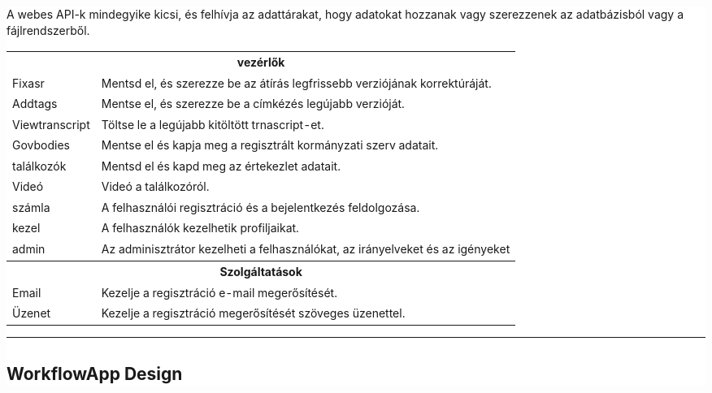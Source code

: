 <p> A webes API-k mindegyike kicsi, és felhívja az adattárakat, hogy adatokat hozzanak vagy szerezzenek az adatbázisból vagy a fájlrendszerből. </p>

<table style="width:100%">
<tr><th colspan="2"> vezérlők </th></tr>
<tr><td> Fixasr </td><td> Mentsd el, és szerezze be az átírás legfrissebb verziójának korrektúráját. </td></tr>
<tr><td> Addtags </td><td> Mentse el, és szerezze be a címkézés legújabb verzióját. </td></tr>
<tr><td> Viewtranscript </td><td> Töltse le a legújabb kitöltött trnascript-et. </td></tr>
<tr><td> Govbodies </td><td> Mentse el és kapja meg a regisztrált kormányzati szerv adatait. </td></tr>
<tr><td> találkozók </td><td> Mentsd el és kapd meg az értekezlet adatait. </td></tr>
<tr><td> Videó </td><td> Videó a találkozóról. </td></tr>
<tr><td> számla </td><td> A felhasználói regisztráció és a bejelentkezés feldolgozása. </td></tr>
<tr><td> kezel </td><td> A felhasználók kezelhetik profiljaikat. </td></tr>
<tr><td> admin </td><td> Az adminisztrátor kezelheti a felhasználókat, az irányelveket és az igényeket </td></tr>
<tr><th colspan="2"> Szolgáltatások </th></tr>
<tr><td> Email </td><td> Kezelje a regisztráció e-mail megerősítését. </td></tr>
<tr><td> Üzenet </td><td> Kezelje a regisztráció megerősítését szöveges üzenettel. </td></tr>
</table>
<hr /><h2> WorkflowApp Design </h2>
</markdown>
